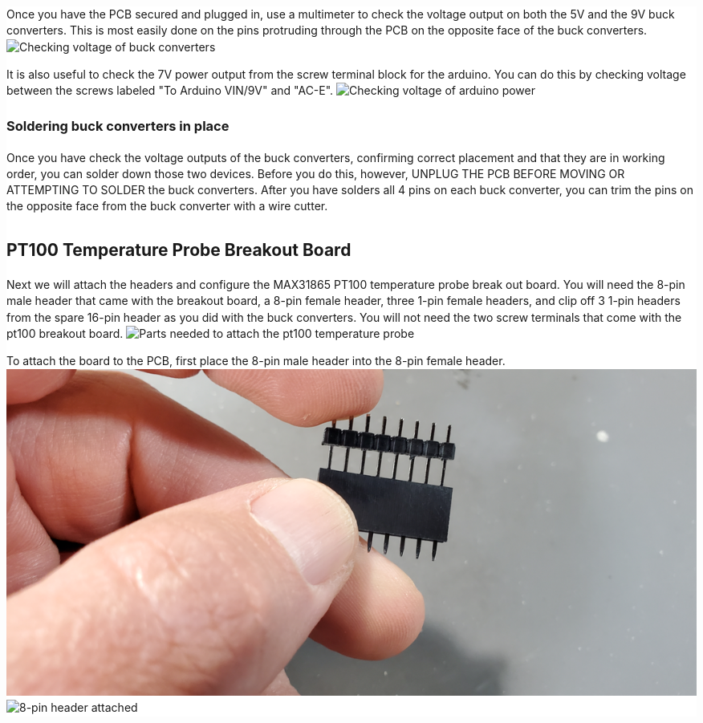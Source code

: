 Once you have the PCB secured and plugged in, use a multimeter to check the voltage output on both the 5V and the 9V buck converters.
This is most easily done on the pins protruding through the PCB on the opposite face of the buck converters.
![Checking voltage of buck converters](/assets/images/check_voltage_buck.jpg)

It is also useful to check the 7V power output from the screw terminal block for the arduino.
You can do this by checking voltage between the screws labeled "To Arduino VIN/9V" and "AC-E".
![Checking voltage of arduino power](/assets/images/check_arduino_power.jpg)

### Soldering buck converters in place

Once you have check the voltage outputs of the buck converters, confirming correct placement and that they are in working order, you can solder down those two devices.
Before you do this, however, UNPLUG THE PCB BEFORE MOVING OR ATTEMPTING TO SOLDER the buck converters.
After you have solders all 4 pins on each buck converter, you can trim the pins on the opposite face from the buck converter with a wire cutter.

## PT100 Temperature Probe Breakout Board

Next we will attach the headers and configure the MAX31865 PT100 temperature probe break out board.
You will need the 8-pin male header that came with the breakout board, a 8-pin female header, three 1-pin female headers, and clip off 3 1-pin headers from the spare 16-pin header as you did with the buck converters.
You will not need the two screw terminals that come with the pt100 breakout board.
![Parts needed to attach the pt100 temperature probe](/assets/images/pt100_parts.jpg)

To attach the board to the PCB, first place the 8-pin male header into the 8-pin female header.
![8-pin header attachment](/assets/images/pt100_8pin_apart.jpg)
![8-pin header attached](/assets/images/pt100_8pin_together.jpg)
